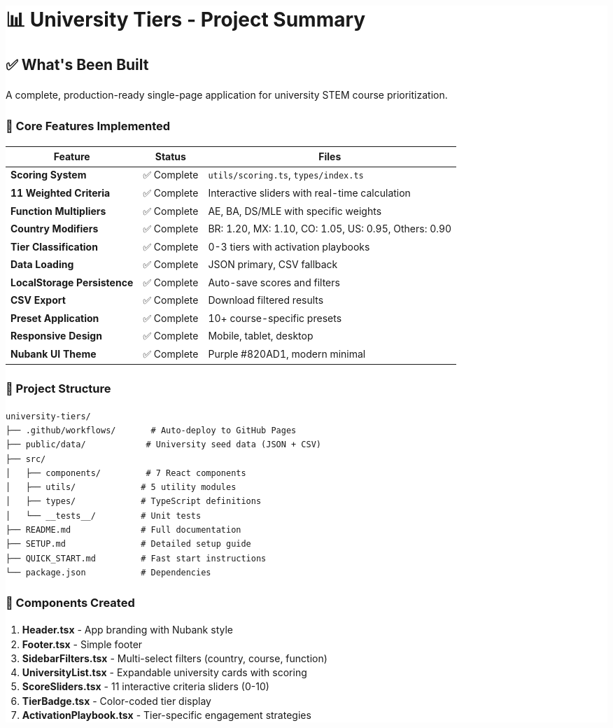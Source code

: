 # 📊 University Tiers - Project Summary

## ✅ What's Been Built

A complete, production-ready single-page application for university STEM course prioritization.

### 🎯 Core Features Implemented

| Feature | Status | Files |
|---------|--------|-------|
| **Scoring System** | ✅ Complete | `utils/scoring.ts`, `types/index.ts` |
| **11 Weighted Criteria** | ✅ Complete | Interactive sliders with real-time calculation |
| **Function Multipliers** | ✅ Complete | AE, BA, DS/MLE with specific weights |
| **Country Modifiers** | ✅ Complete | BR: 1.20, MX: 1.10, CO: 1.05, US: 0.95, Others: 0.90 |
| **Tier Classification** | ✅ Complete | 0-3 tiers with activation playbooks |
| **Data Loading** | ✅ Complete | JSON primary, CSV fallback |
| **LocalStorage Persistence** | ✅ Complete | Auto-save scores and filters |
| **CSV Export** | ✅ Complete | Download filtered results |
| **Preset Application** | ✅ Complete | 10+ course-specific presets |
| **Responsive Design** | ✅ Complete | Mobile, tablet, desktop |
| **Nubank UI Theme** | ✅ Complete | Purple #820AD1, modern minimal |

### 📁 Project Structure

```
university-tiers/
├── .github/workflows/       # Auto-deploy to GitHub Pages
├── public/data/            # University seed data (JSON + CSV)
├── src/
│   ├── components/         # 7 React components
│   ├── utils/             # 5 utility modules
│   ├── types/             # TypeScript definitions
│   └── __tests__/         # Unit tests
├── README.md              # Full documentation
├── SETUP.md               # Detailed setup guide
├── QUICK_START.md         # Fast start instructions
└── package.json           # Dependencies
```

### 🎨 Components Created

1. **Header.tsx** - App branding with Nubank style
2. **Footer.tsx** - Simple footer
3. **SidebarFilters.tsx** - Multi-select filters (country, course, function)
4. **UniversityList.tsx** - Expandable university cards with scoring
5. **ScoreSliders.tsx** - 11 interactive criteria sliders (0-10)
6. **TierBadge.tsx** - Color-coded tier display
7. **ActivationPlaybook.tsx** - Tier-specific engagement strategies
